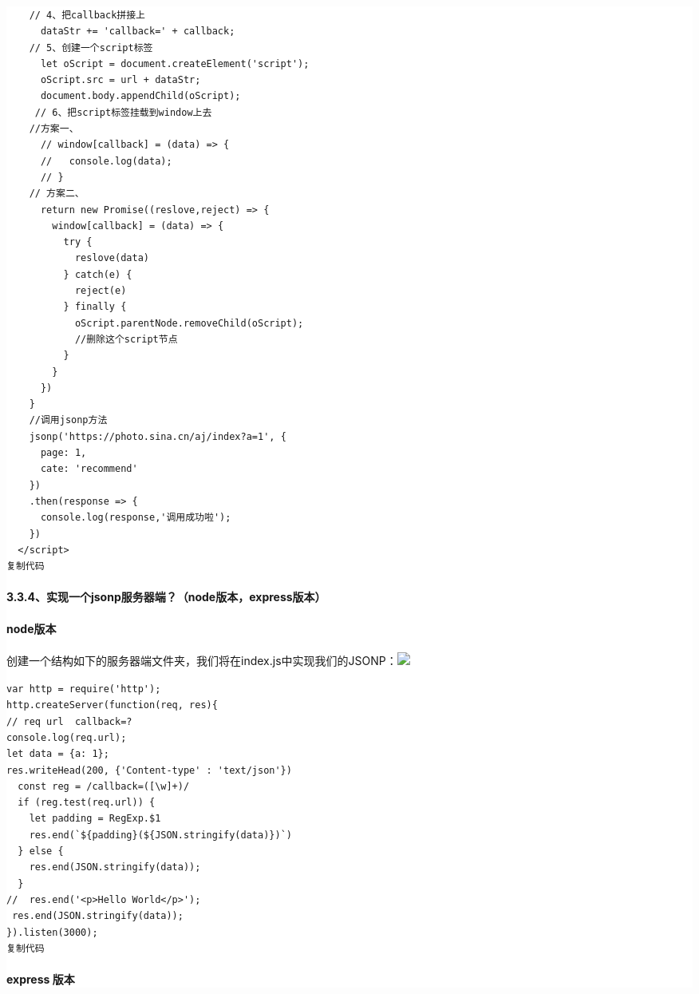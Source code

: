```
    // 4、把callback拼接上
      dataStr += 'callback=' + callback;
    // 5、创建一个script标签
      let oScript = document.createElement('script');
      oScript.src = url + dataStr;
      document.body.appendChild(oScript);
     // 6、把script标签挂载到window上去
    //方案一、
      // window[callback] = (data) => {
      //   console.log(data);
      // }
    // 方案二、
      return new Promise((reslove,reject) => {
        window[callback] = (data) => {
          try {
            reslove(data)
          } catch(e) {
            reject(e)
          } finally {
            oScript.parentNode.removeChild(oScript);
            //删除这个script节点
          }
        }
      })
    }
    //调用jsonp方法
    jsonp('https://photo.sina.cn/aj/index?a=1', {
      page: 1,
      cate: 'recommend'
    })
    .then(response => {
      console.log(response,'调用成功啦');
    })
  </script>
复制代码
```
#### 3.3.4、实现一个jsonp服务器端？（node版本，express版本）
#### node版本
创建一个结构如下的服务器端文件夹，我们将在index.js中实现我们的JSONP：![](https://cdn.nlark.com/yuque/0/2021/png/12821255/1627476525593-f5432324-2aea-48c2-88df-e3c05964cd98.png#align=left&display=inline&height=203&margin=%5Bobject%20Object%5D&originHeight=203&originWidth=373&size=0&status=done&style=none&width=373)
```
var http = require('http');
http.createServer(function(req, res){
// req url  callback=?
console.log(req.url);
let data = {a: 1};
res.writeHead(200, {'Content-type' : 'text/json'})
  const reg = /callback=([\w]+)/
  if (reg.test(req.url)) {
    let padding = RegExp.$1
    res.end(`${padding}(${JSON.stringify(data)})`)
  } else {
    res.end(JSON.stringify(data));
  }
//  res.end('<p>Hello World</p>');
 res.end(JSON.stringify(data));
}).listen(3000);
复制代码
```
#### express 版本
```
```